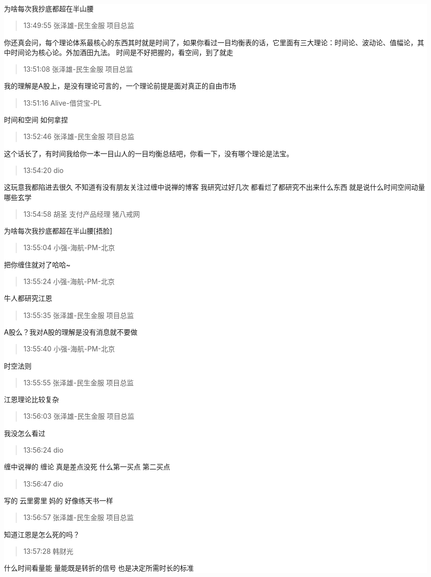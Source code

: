 为啥每次我抄底都超在半山腰  
   
> 13:49:55  张泽雄-民生金服 项目总监  
   
你还真会问，每个理论体系最核心的东西其时就是时间了，如果你看过一目均衡表的话，它里面有三大理论：时间论、波动论、值幅论，其中时间论为核心论。外加酒田九法。 时间是不好把握的，看空间，到了就走  
   
> 13:51:08  张泽雄-民生金服 项目总监  
   
我的理解是A股上，是没有理论可言的，一个理论前提是面对真正的自由市场  
   
> 13:51:16  Alive-借贷宝-PL  
   
时间和空间 如何拿捏  
   
> 13:52:46  张泽雄-民生金服 项目总监  
   
这个话长了，有时间我给你一本一目山人的一目均衡总结吧，你看一下，没有哪个理论是法宝。  
   
> 13:54:20  dio  
   
这玩意我都陷进去很久  不知道有没有朋友关注过缠中说禅的博客  我研究过好几次  都看烂了都研究不出来什么东西   就是说什么时间空间动量哪些玄学    
   
> 13:54:58  胡圣 支付产品经理 猪八戒网  
   
为啥每次我抄底都超在半山腰[捂脸]  
   
> 13:55:04  小强-海航-PM-北京  
   
把你缠住就对了哈哈~  
   
> 13:55:24  小强-海航-PM-北京  
   
牛人都研究江恩  
   
> 13:55:35  张泽雄-民生金服 项目总监  
   
A股么？我对A股的理解是没有消息就不要做  
   
> 13:55:40  小强-海航-PM-北京  
   
时空法则  
   
> 13:55:55  张泽雄-民生金服 项目总监  
   
江恩理论比较复杂  
   
> 13:56:03  张泽雄-民生金服 项目总监  
   
我没怎么看过  
   
> 13:56:24  dio  
   
缠中说禅的 缠论   真是差点没死   什么第一买点  第二买点  
   
> 13:56:47  dio  
   
写的  云里雾里   妈的  好像练天书一样  
   
> 13:56:57  张泽雄-民生金服 项目总监  
   
知道江恩是怎么死的吗？  
   
> 13:57:28  韩财光  
   
什么时间看量能 量能既是转折的信号 也是决定所需时长的标准  
   